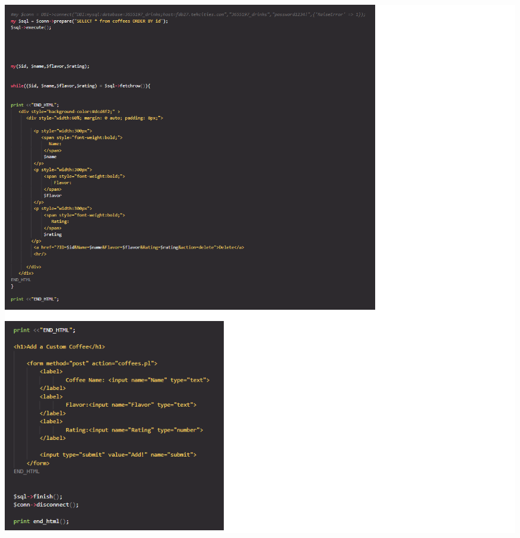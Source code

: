 <img src="./media/image3.png" style="width:6.5in;height:5.34097in"
alt="Text Description automatically generated" />

<img src="./media/image4.png" style="width:3.842in;height:3.66698in"
alt="Text Description automatically generated" />

